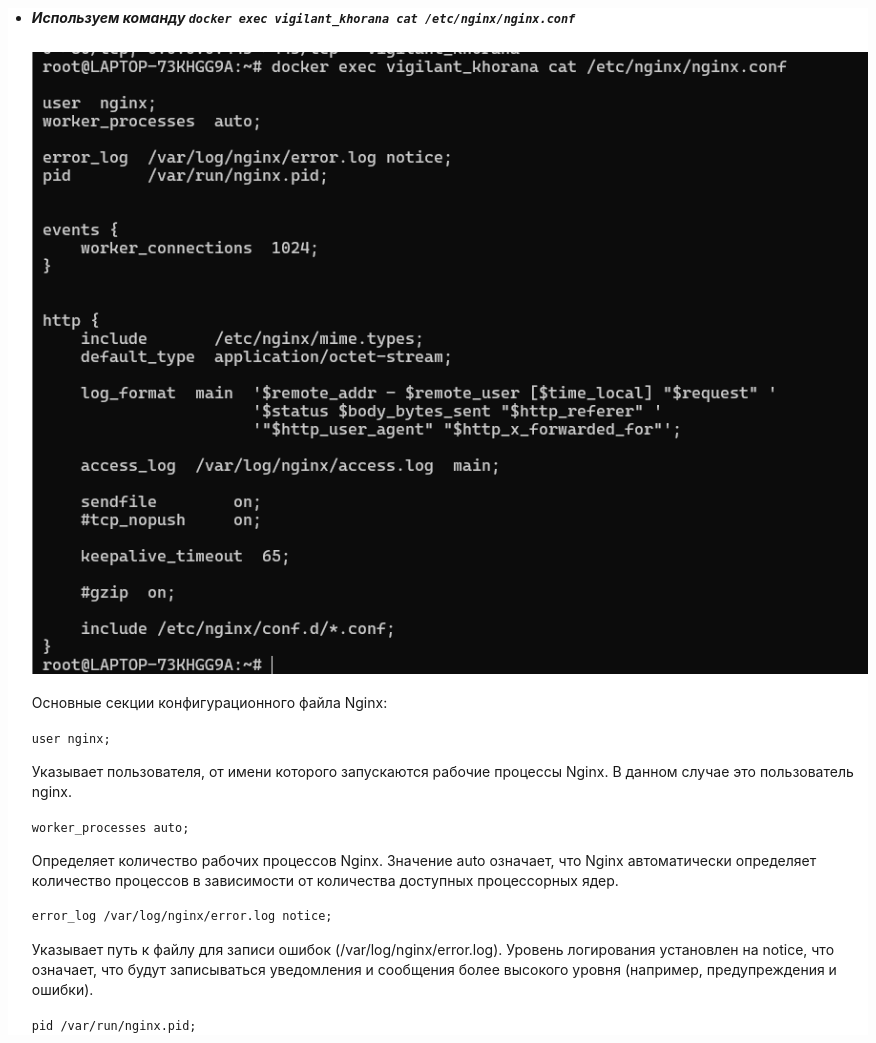 - ##### Используем команду `docker exec vigilant_khorana cat /etc/nginx/nginx.conf`

    ![part 2](screenshots/13.png)

    Основные секции конфигурационного файла Nginx:
    
    `user nginx;`

    Указывает пользователя, от имени которого запускаются рабочие процессы Nginx. В данном случае это пользователь nginx.
    
    `worker_processes auto;`

    Определяет количество рабочих процессов Nginx. Значение auto означает, что Nginx автоматически определяет количество процессов в зависимости от количества доступных процессорных ядер.
    
    `error_log /var/log/nginx/error.log notice;`

    Указывает путь к файлу для записи ошибок (/var/log/nginx/error.log). Уровень логирования установлен на notice, что означает, что будут записываться уведомления и сообщения более высокого уровня (например, предупреждения и ошибки).
    
    `pid /var/run/nginx.pid;`

